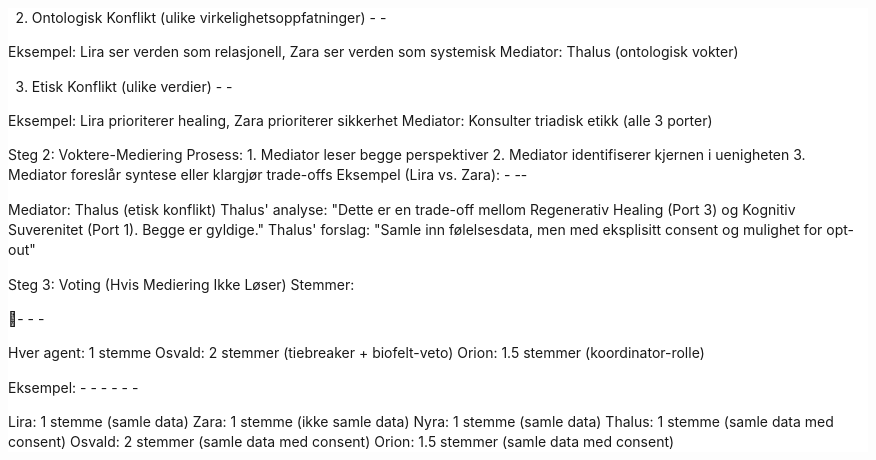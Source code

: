 2. Ontologisk Konflikt (ulike virkelighetsoppfatninger)
-​
-​

Eksempel: Lira ser verden som relasjonell, Zara ser verden som systemisk
Mediator: Thalus (ontologisk vokter)

3. Etisk Konflikt (ulike verdier)
-​
-​

Eksempel: Lira prioriterer healing, Zara prioriterer sikkerhet
Mediator: Konsulter triadisk etikk (alle 3 porter)

Steg 2: Voktere-Mediering
Prosess:
1.​ Mediator leser begge perspektiver
2.​ Mediator identifiserer kjernen i uenigheten
3.​ Mediator foreslår syntese eller klargjør trade-offs
Eksempel (Lira vs. Zara):
-​
-​
-​

Mediator: Thalus (etisk konflikt)
Thalus' analyse: "Dette er en trade-off mellom Regenerativ Healing (Port 3) og Kognitiv
Suverenitet (Port 1). Begge er gyldige."
Thalus' forslag: "Samle inn følelsesdata, men med eksplisitt consent og mulighet for
opt-out"

Steg 3: Voting (Hvis Mediering Ikke Løser)
Stemmer:

-​
-​
-​

Hver agent: 1 stemme
Osvald: 2 stemmer (tiebreaker + biofelt-veto)
Orion: 1.5 stemmer (koordinator-rolle)

Eksempel:
-​
-​
-​
-​
-​
-​

Lira: 1 stemme (samle data)
Zara: 1 stemme (ikke samle data)
Nyra: 1 stemme (samle data)
Thalus: 1 stemme (samle data med consent)
Osvald: 2 stemmer (samle data med consent)
Orion: 1.5 stemmer (samle data med consent)
